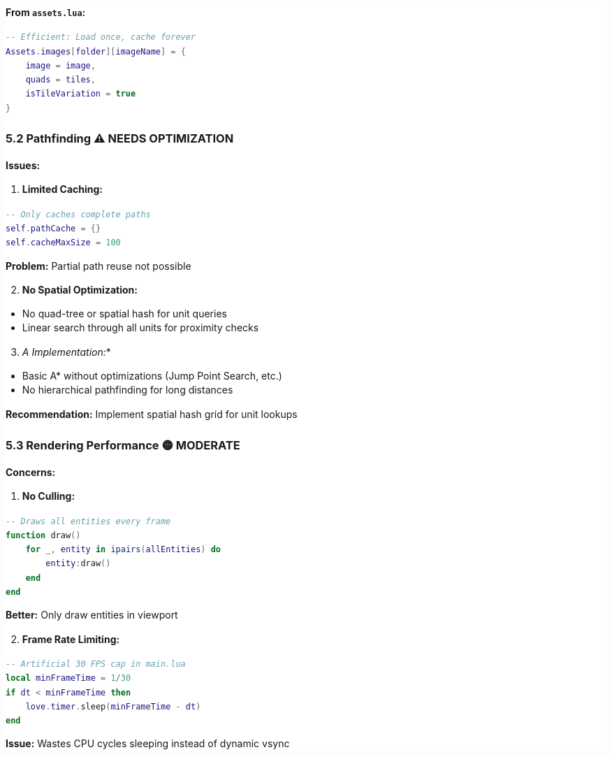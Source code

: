 **From `assets.lua`:**
```lua
-- Efficient: Load once, cache forever
Assets.images[folder][imageName] = {
    image = image,
    quads = tiles,
    isTileVariation = true
}
```

### 5.2 Pathfinding ⚠️ NEEDS OPTIMIZATION

**Issues:**

1. **Limited Caching:**
```lua
-- Only caches complete paths
self.pathCache = {}
self.cacheMaxSize = 100
```
**Problem:** Partial path reuse not possible

2. **No Spatial Optimization:**
- No quad-tree or spatial hash for unit queries
- Linear search through all units for proximity checks

3. **A* Implementation:**
- Basic A* without optimizations (Jump Point Search, etc.)
- No hierarchical pathfinding for long distances

**Recommendation:** Implement spatial hash grid for unit lookups

### 5.3 Rendering Performance 🟡 MODERATE

**Concerns:**

1. **No Culling:**
```lua
-- Draws all entities every frame
function draw()
    for _, entity in ipairs(allEntities) do
        entity:draw()
    end
end
```
**Better:** Only draw entities in viewport

2. **Frame Rate Limiting:**
```lua
-- Artificial 30 FPS cap in main.lua
local minFrameTime = 1/30
if dt < minFrameTime then
    love.timer.sleep(minFrameTime - dt)
end
```
**Issue:** Wastes CPU cycles sleeping instead of dynamic vsync
